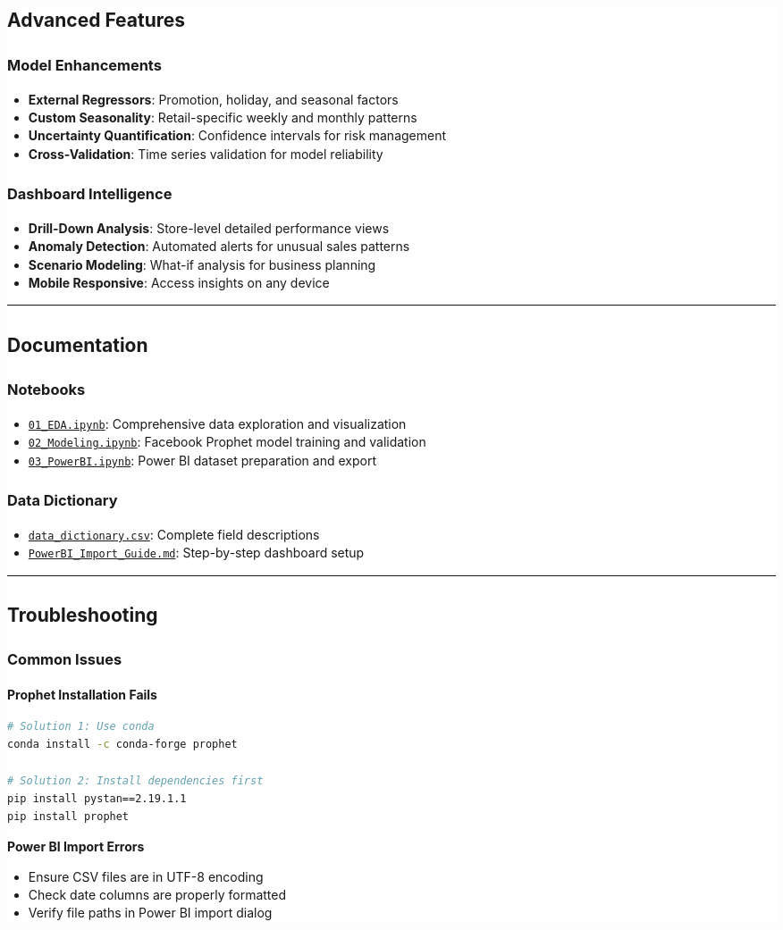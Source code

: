 
## Advanced Features

### Model Enhancements
- **External Regressors**: Promotion, holiday, and seasonal factors
- **Custom Seasonality**: Retail-specific weekly and monthly patterns
- **Uncertainty Quantification**: Confidence intervals for risk management
- **Cross-Validation**: Time series validation for model reliability

### Dashboard Intelligence
- **Drill-Down Analysis**: Store-level detailed performance views
- **Anomaly Detection**: Automated alerts for unusual sales patterns
- **Scenario Modeling**: What-if analysis for business planning
- **Mobile Responsive**: Access insights on any device

---

## Documentation

### Notebooks
- [`01_EDA.ipynb`](notebooks/01_EDA.ipynb): Comprehensive data exploration and visualization
- [`02_Modeling.ipynb`](notebooks/02_Modeling.ipynb): Facebook Prophet model training and validation
- [`03_PowerBI.ipynb`](notebooks/03_PowerBI.ipynb): Power BI dataset preparation and export

### Data Dictionary
- [`data_dictionary.csv`](data/forecasts/data_dictionary.csv): Complete field descriptions
- [`PowerBI_Import_Guide.md`](data/forecasts/PowerBI_Import_Guide.md): Step-by-step dashboard setup

---

## Troubleshooting

### Common Issues

**Prophet Installation Fails**
```bash
# Solution 1: Use conda
conda install -c conda-forge prophet

# Solution 2: Install dependencies first
pip install pystan==2.19.1.1
pip install prophet
```

**Power BI Import Errors**
- Ensure CSV files are in UTF-8 encoding
- Check date columns are properly formatted
- Verify file paths in Power BI import dialog
